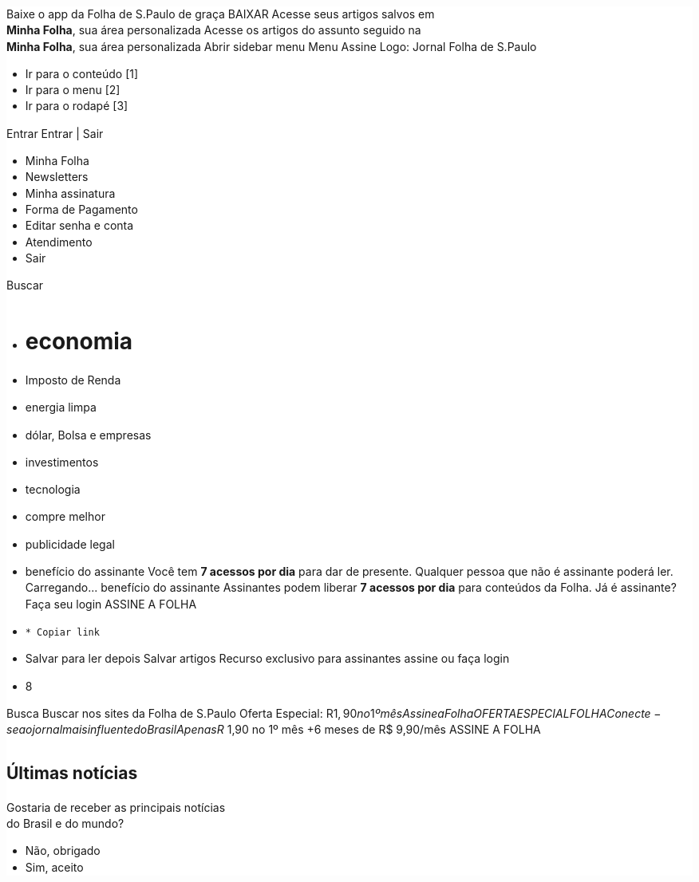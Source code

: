 Baixe o app da Folha de S.Paulo de graça BAIXAR 
Acesse seus artigos salvos em   
**Minha Folha**, sua área personalizada 
Acesse os artigos do assunto seguido na   
**Minha Folha**, sua área personalizada 
Abrir sidebar menu Menu Assine 
Logo: Jornal Folha de S.Paulo
  * Ir para o conteúdo [1]
  * Ir para o menu [2]
  * Ir para o rodapé [3]


Entrar
Entrar | Sair
  * Minha Folha
  * Newsletters
  * Minha assinatura
  * Forma de Pagamento
  * Editar senha e conta
  * Atendimento
  * Sair


Buscar
  * #  economia
  * Imposto de Renda
  * energia limpa
  * dólar, Bolsa e empresas
  * investimentos
  * tecnologia
  * compre melhor


  * publicidade legal


  * benefício do assinante
Você tem **7 acessos por dia** para dar de presente. Qualquer pessoa que não é assinante poderá ler.
Carregando...
benefício do assinante
Assinantes podem liberar **7 acessos por dia** para conteúdos da Folha.
Já é assinante? Faça seu login ASSINE A FOLHA


  *     * Copiar link
  * Salvar para ler depois
Salvar artigos
Recurso exclusivo para assinantes
assine ou faça login
  * 8


Busca
Buscar nos sites da Folha de S.Paulo
Oferta Especial: R$1,90 no 1º mês
Assine a Folha
OFERTA ESPECIAL FOLHA
Conecte-se ao jornal mais influente do Brasil
Apenas R$ 1,90 no 1º mês
+6 meses de R$ 9,90/mês
ASSINE A FOLHA
## Últimas notícias
Gostaria de receber as principais notícias  
do Brasil e do mundo?
  * Não, obrigado
  * Sim, aceito
